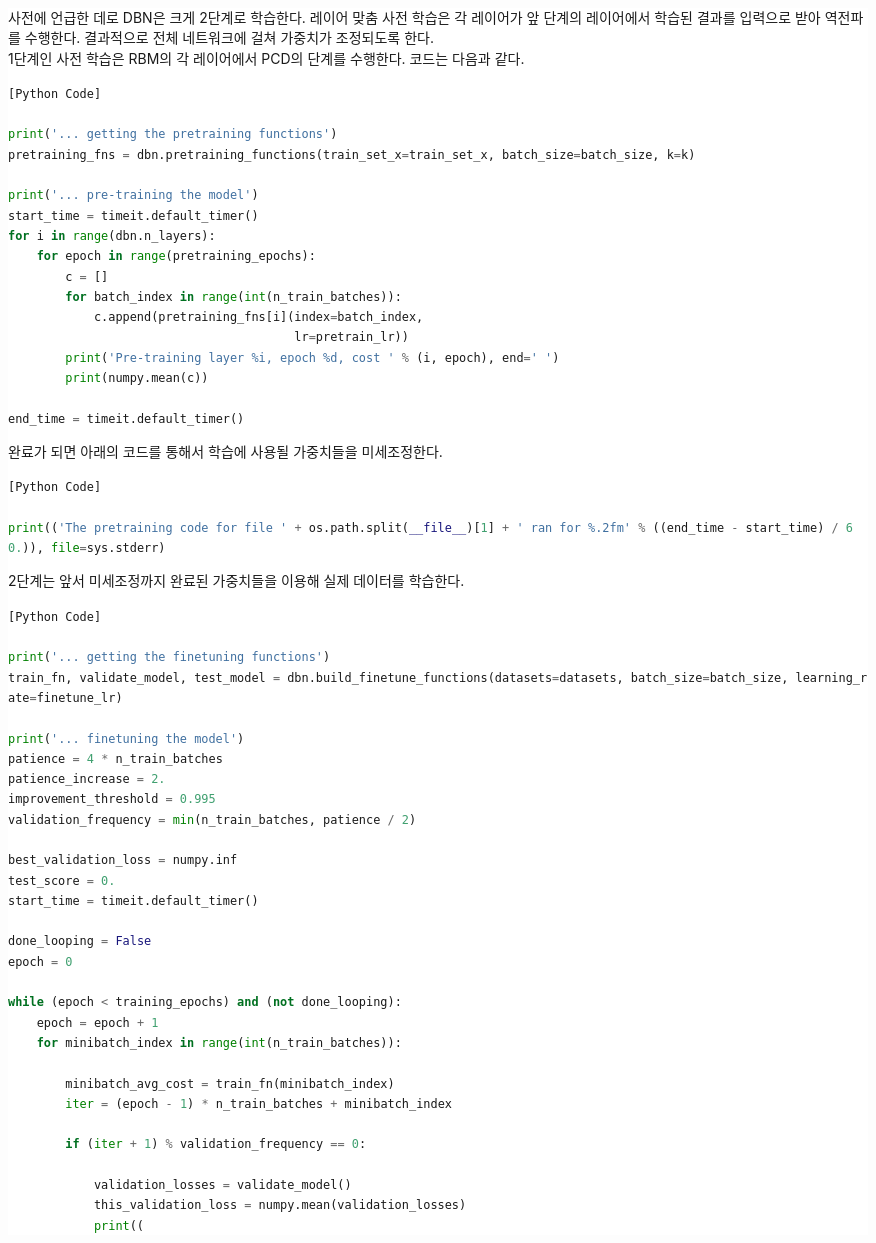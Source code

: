 사전에 언급한 데로 DBN은 크게 2단계로 학습한다. 레이어 맞춤 사전 학습은 각 레이어가 앞 단계의 레이어에서 학습된 결과를 입력으로 받아 역전파를 수행한다. 결과적으로 전체 네트워크에 걸쳐 가중치가 조정되도록 한다.<br>
1단계인 사전 학습은 RBM의 각 레이어에서 PCD의 단계를 수행한다. 코드는 다음과 같다.<br>

```python
[Python Code]

print('... getting the pretraining functions')
pretraining_fns = dbn.pretraining_functions(train_set_x=train_set_x, batch_size=batch_size, k=k)

print('... pre-training the model')
start_time = timeit.default_timer()
for i in range(dbn.n_layers):
    for epoch in range(pretraining_epochs):
        c = []
        for batch_index in range(int(n_train_batches)):
            c.append(pretraining_fns[i](index=batch_index,
                                        lr=pretrain_lr))
        print('Pre-training layer %i, epoch %d, cost ' % (i, epoch), end=' ')
        print(numpy.mean(c))

end_time = timeit.default_timer()
```

완료가 되면 아래의 코드를 통해서 학습에 사용될 가중치들을 미세조정한다.<br>

```python
[Python Code]

print(('The pretraining code for file ' + os.path.split(__file__)[1] + ' ran for %.2fm' % ((end_time - start_time) / 60.)), file=sys.stderr)
```

2단계는 앞서 미세조정까지 완료된 가중치들을 이용해 실제 데이터를 학습한다.<br>

```python
[Python Code]

print('... getting the finetuning functions')
train_fn, validate_model, test_model = dbn.build_finetune_functions(datasets=datasets, batch_size=batch_size, learning_rate=finetune_lr)

print('... finetuning the model')
patience = 4 * n_train_batches
patience_increase = 2.
improvement_threshold = 0.995
validation_frequency = min(n_train_batches, patience / 2)

best_validation_loss = numpy.inf
test_score = 0.
start_time = timeit.default_timer()

done_looping = False
epoch = 0

while (epoch < training_epochs) and (not done_looping):
    epoch = epoch + 1
    for minibatch_index in range(int(n_train_batches)):

        minibatch_avg_cost = train_fn(minibatch_index)
        iter = (epoch - 1) * n_train_batches + minibatch_index

        if (iter + 1) % validation_frequency == 0:

            validation_losses = validate_model()
            this_validation_loss = numpy.mean(validation_losses)
            print((
```